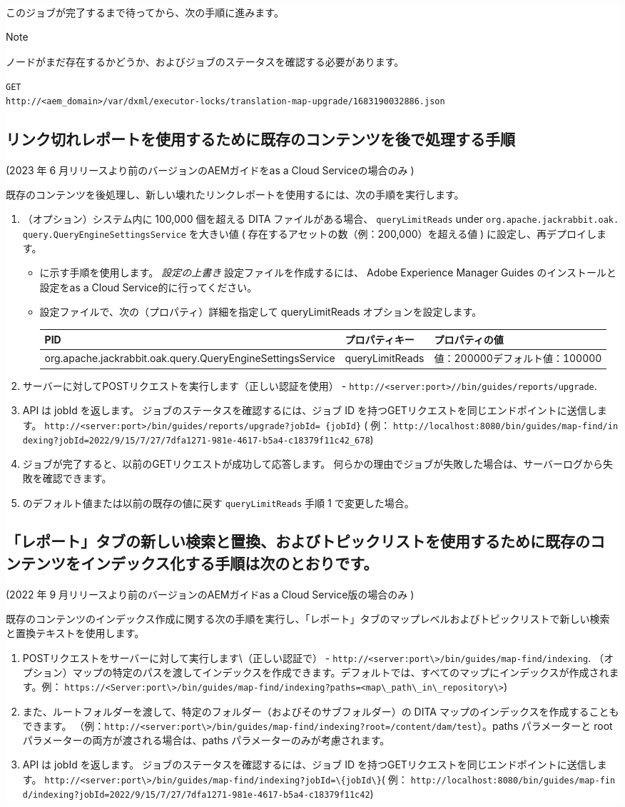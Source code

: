 このジョブが完了するまで待ってから、次の手順に進みます。

>[!NOTE]
>
> ノードがまだ存在するかどうか、およびジョブのステータスを確認する必要があります。

```
GET
http://<aem_domain>/var/dxml/executor-locks/translation-map-upgrade/1683190032886.json
```

## リンク切れレポートを使用するために既存のコンテンツを後で処理する手順

(2023 年 6 月リリースより前のバージョンのAEMガイドをas a Cloud Serviceの場合のみ )

既存のコンテンツを後処理し、新しい壊れたリンクレポートを使用するには、次の手順を実行します。

1. （オプション）システム内に 100,000 個を超える DITA ファイルがある場合、 `queryLimitReads` under `org.apache.jackrabbit.oak.query.QueryEngineSettingsService` を大きい値 ( 存在するアセットの数（例：200,000）を超える値 ) に設定し、再デプロイします。

   - に示す手順を使用します。 *設定の上書き* 設定ファイルを作成するには、 Adobe Experience Manager Guides のインストールと設定をas a Cloud Service的に行ってください。
   - 設定ファイルで、次の（プロパティ）詳細を指定して queryLimitReads オプションを設定します。

     | PID | プロパティキー | プロパティの値 |
     |---|---|---|
     | org.apache.jackrabbit.oak.query.QueryEngineSettingsService | queryLimitReads | 値：200000デフォルト値：100000 |

1. サーバーに対してPOSTリクエストを実行します（正しい認証を使用） - `http://<server:port>//bin/guides/reports/upgrade`.

1. API は jobId を返します。 ジョブのステータスを確認するには、ジョブ ID を持つGETリクエストを同じエンドポイントに送信します。 `http://<server:port>/bin/guides/reports/upgrade?jobId= {jobId}`
( 例： `http://localhost:8080/bin/guides/map-find/indexing?jobId=2022/9/15/7/27/7dfa1271-981e-4617-b5a4-c18379f11c42_678`)

1. ジョブが完了すると、以前のGETリクエストが成功して応答します。 何らかの理由でジョブが失敗した場合は、サーバーログから失敗を確認できます。

1. のデフォルト値または以前の既存の値に戻す `queryLimitReads` 手順 1 で変更した場合。

## 「レポート」タブの新しい検索と置換、およびトピックリストを使用するために既存のコンテンツをインデックス化する手順は次のとおりです。

(2022 年 9 月リリースより前のバージョンのAEMガイドas a Cloud Service版の場合のみ )

既存のコンテンツのインデックス作成に関する次の手順を実行し、「レポート」タブのマップレベルおよびトピックリストで新しい検索と置換テキストを使用します。

1. POSTリクエストをサーバーに対して実行します\（正しい認証で） - `http://<server:port\>/bin/guides/map-find/indexing`. （オプション）マップの特定のパスを渡してインデックスを作成できます。デフォルトでは、すべてのマップにインデックスが作成されます。例： `https://<Server:port\>/bin/guides/map-find/indexing?paths=<map\_path\_in\_repository\>`)

1. また、ルートフォルダーを渡して、特定のフォルダー（およびそのサブフォルダー）の DITA マップのインデックスを作成することもできます。 （例：`http://<server:port\>/bin/guides/map-find/indexing?root=/content/dam/test`）。paths パラメーターと root パラメーターの両方が渡される場合は、paths パラメーターのみが考慮されます。

1. API は jobId を返します。 ジョブのステータスを確認するには、ジョブ ID を持つGETリクエストを同じエンドポイントに送信します。 `http://<server:port\>/bin/guides/map-find/indexing?jobId=\{jobId\}`\( 例： `http://localhost:8080/bin/guides/map-find/indexing?jobId=2022/9/15/7/27/7dfa1271-981e-4617-b5a4-c18379f11c42`\)
